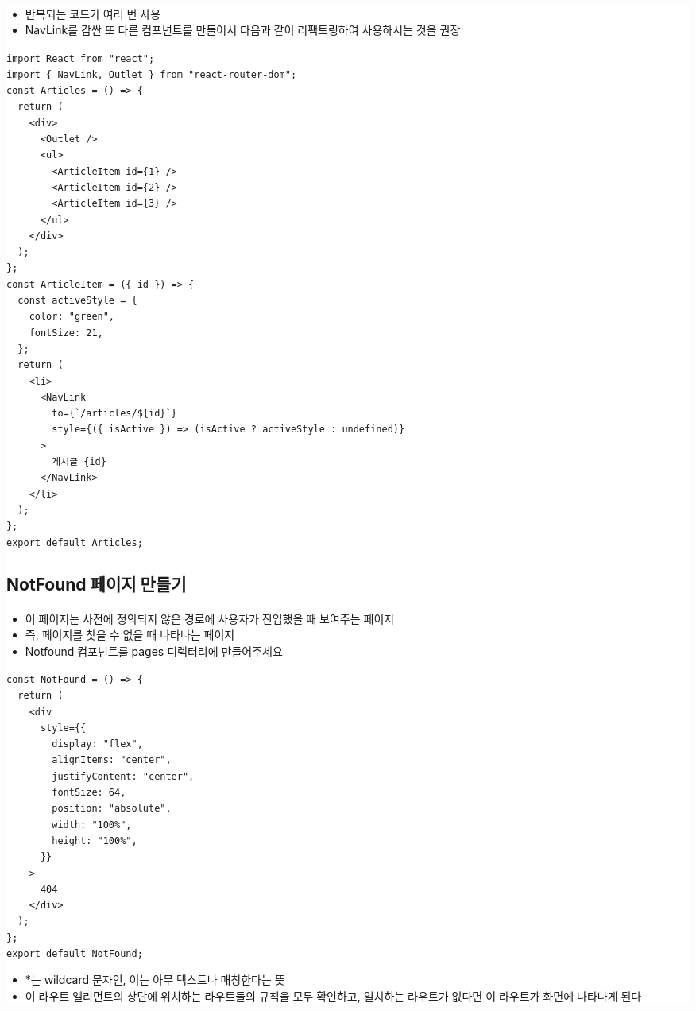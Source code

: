 - 반복되는 코드가 여러 번 사용
- NavLink를 감싼 또 다른 컴포넌트를 만들어서 다음과 같이 리팩토링하여 사용하시는 것을 권장

```
import React from "react";
import { NavLink, Outlet } from "react-router-dom";
const Articles = () => {
  return (
    <div>
      <Outlet />
      <ul>
        <ArticleItem id={1} />
        <ArticleItem id={2} />
        <ArticleItem id={3} />
      </ul>
    </div>
  );
};
const ArticleItem = ({ id }) => {
  const activeStyle = {
    color: "green",
    fontSize: 21,
  };
  return (
    <li>
      <NavLink
        to={`/articles/${id}`}
        style={({ isActive }) => (isActive ? activeStyle : undefined)}
      >
        게시글 {id}
      </NavLink>
    </li>
  );
};
export default Articles;
```

## NotFound 페이지 만들기 
- 이 페이지는 사전에 정의되지 않은 경로에 사용자가 진입했을 때 보여주는 페이지
- 즉, 페이지를 찾을 수 없을 때 나타나는 페이지
- Notfound 컴포넌트를 pages 디렉터리에 만들어주세요
```
const NotFound = () => {
  return (
    <div
      style={{
        display: "flex",
        alignItems: "center",
        justifyContent: "center",
        fontSize: 64,
        position: "absolute",
        width: "100%",
        height: "100%",
      }}
    >
      404
    </div>
  );
};
export default NotFound;
```
- *는 wildcard 문자인, 이는 아무 텍스트나 매칭한다는 뜻
- 이 라우트 엘리먼트의 상단에 위치하는 라우트들의 규칙을 모두 확인하고, 일치하는 라우트가 없다면 이 라우트가 화면에 나타나게 된다 
```
```